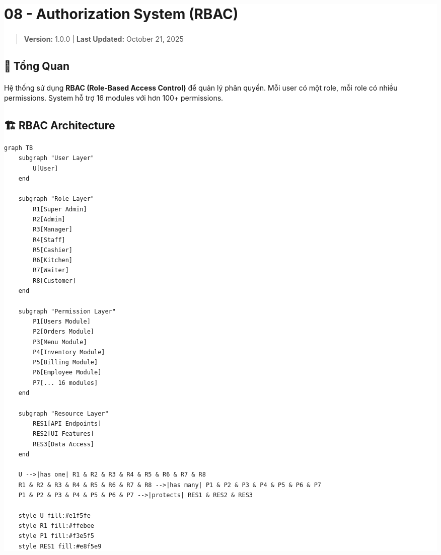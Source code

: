 # 08 - Authorization System (RBAC)

> **Version:** 1.0.0 | **Last Updated:** October 21, 2025

## 📖 Tổng Quan

Hệ thống sử dụng **RBAC (Role-Based Access Control)** để quản lý phân quyền. Mỗi user có một role, mỗi role có nhiều permissions. System hỗ trợ 16 modules với hơn 100+ permissions.

## 🏗 RBAC Architecture

```mermaid
graph TB
    subgraph "User Layer"
        U[User]
    end
    
    subgraph "Role Layer"
        R1[Super Admin]
        R2[Admin]
        R3[Manager]
        R4[Staff]
        R5[Cashier]
        R6[Kitchen]
        R7[Waiter]
        R8[Customer]
    end
    
    subgraph "Permission Layer"
        P1[Users Module]
        P2[Orders Module]
        P3[Menu Module]
        P4[Inventory Module]
        P5[Billing Module]
        P6[Employee Module]
        P7[... 16 modules]
    end
    
    subgraph "Resource Layer"
        RES1[API Endpoints]
        RES2[UI Features]
        RES3[Data Access]
    end
    
    U -->|has one| R1 & R2 & R3 & R4 & R5 & R6 & R7 & R8
    R1 & R2 & R3 & R4 & R5 & R6 & R7 & R8 -->|has many| P1 & P2 & P3 & P4 & P5 & P6 & P7
    P1 & P2 & P3 & P4 & P5 & P6 & P7 -->|protects| RES1 & RES2 & RES3
    
    style U fill:#e1f5fe
    style R1 fill:#ffebee
    style P1 fill:#f3e5f5
    style RES1 fill:#e8f5e9
```
